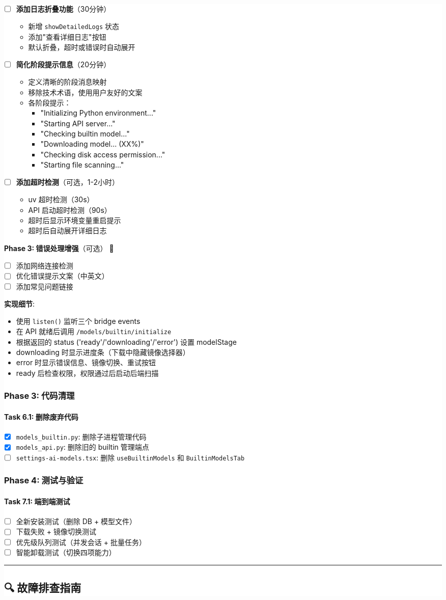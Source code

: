 - [ ] **添加日志折叠功能**（30分钟）
  - 新增 `showDetailedLogs` 状态
  - 添加"查看详细日志"按钮
  - 默认折叠，超时或错误时自动展开
  
- [ ] **简化阶段提示信息**（20分钟）
  - 定义清晰的阶段消息映射
  - 移除技术术语，使用用户友好的文案
  - 各阶段提示：
    - "Initializing Python environment..."
    - "Starting API server..."
    - "Checking builtin model..."
    - "Downloading model... (XX%)"
    - "Checking disk access permission..."
    - "Starting file scanning..."

- [ ] **添加超时检测**（可选，1-2小时）
  - uv 超时检测（30s）
  - API 启动超时检测（90s）
  - 超时后显示环境变量重启提示
  - 超时后自动展开详细日志

**Phase 3: 错误处理增强**（可选） 🎯
- [ ] 添加网络连接检测
- [ ] 优化错误提示文案（中英文）
- [ ] 添加常见问题链接

**实现细节**:
- 使用 `listen()` 监听三个 bridge events
- 在 API 就绪后调用 `/models/builtin/initialize`
- 根据返回的 status ('ready'/'downloading'/'error') 设置 modelStage
- downloading 时显示进度条（下载中隐藏镜像选择器）
- error 时显示错误信息、镜像切换、重试按钮
- ready 后检查权限，权限通过后启动后端扫描

### Phase 3: 代码清理

#### Task 6.1: 删除废弃代码
- [x] `models_builtin.py`: 删除子进程管理代码
- [x] `models_api.py`: 删除旧的 builtin 管理端点
- [ ] `settings-ai-models.tsx`: 删除 `useBuiltinModels` 和 `BuiltinModelsTab`

### Phase 4: 测试与验证

#### Task 7.1: 端到端测试
- [ ] 全新安装测试（删除 DB + 模型文件）
- [ ] 下载失败 + 镜像切换测试
- [ ] 优先级队列测试（并发会话 + 批量任务）
- [ ] 智能卸载测试（切换四项能力）

---

## 🔍 故障排查指南

